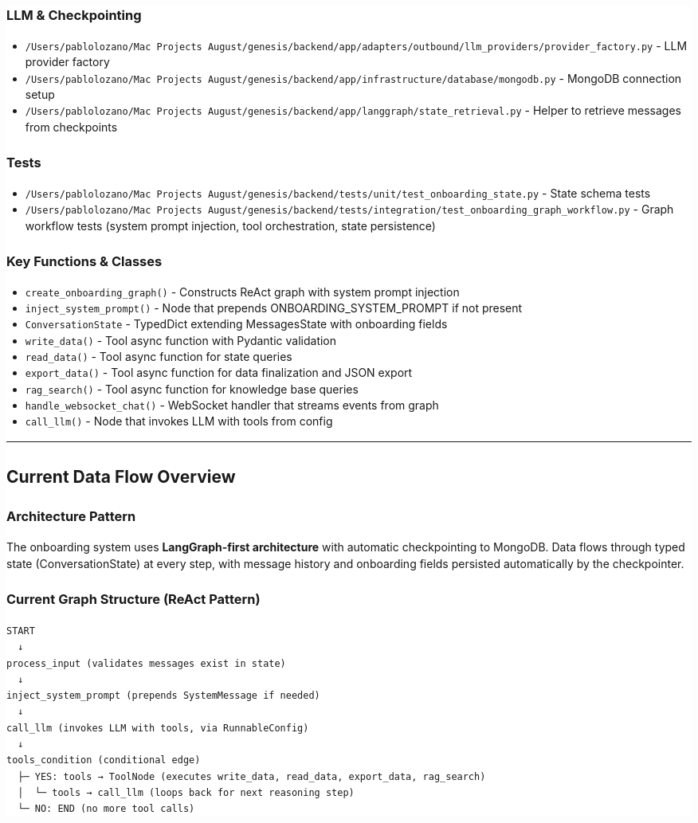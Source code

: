 ### LLM & Checkpointing
- `/Users/pablolozano/Mac Projects August/genesis/backend/app/adapters/outbound/llm_providers/provider_factory.py` - LLM provider factory
- `/Users/pablolozano/Mac Projects August/genesis/backend/app/infrastructure/database/mongodb.py` - MongoDB connection setup
- `/Users/pablolozano/Mac Projects August/genesis/backend/app/langgraph/state_retrieval.py` - Helper to retrieve messages from checkpoints

### Tests
- `/Users/pablolozano/Mac Projects August/genesis/backend/tests/unit/test_onboarding_state.py` - State schema tests
- `/Users/pablolozano/Mac Projects August/genesis/backend/tests/integration/test_onboarding_graph_workflow.py` - Graph workflow tests (system prompt injection, tool orchestration, state persistence)

### Key Functions & Classes
- `create_onboarding_graph()` - Constructs ReAct graph with system prompt injection
- `inject_system_prompt()` - Node that prepends ONBOARDING_SYSTEM_PROMPT if not present
- `ConversationState` - TypedDict extending MessagesState with onboarding fields
- `write_data()` - Tool async function with Pydantic validation
- `read_data()` - Tool async function for state queries
- `export_data()` - Tool async function for data finalization and JSON export
- `rag_search()` - Tool async function for knowledge base queries
- `handle_websocket_chat()` - WebSocket handler that streams events from graph
- `call_llm()` - Node that invokes LLM with tools from config

---

## Current Data Flow Overview

### Architecture Pattern
The onboarding system uses **LangGraph-first architecture** with automatic checkpointing to MongoDB. Data flows through typed state (ConversationState) at every step, with message history and onboarding fields persisted automatically by the checkpointer.

### Current Graph Structure (ReAct Pattern)
```
START
  ↓
process_input (validates messages exist in state)
  ↓
inject_system_prompt (prepends SystemMessage if needed)
  ↓
call_llm (invokes LLM with tools, via RunnableConfig)
  ↓
tools_condition (conditional edge)
  ├─ YES: tools → ToolNode (executes write_data, read_data, export_data, rag_search)
  │  └─ tools → call_llm (loops back for next reasoning step)
  └─ NO: END (no more tool calls)
```
